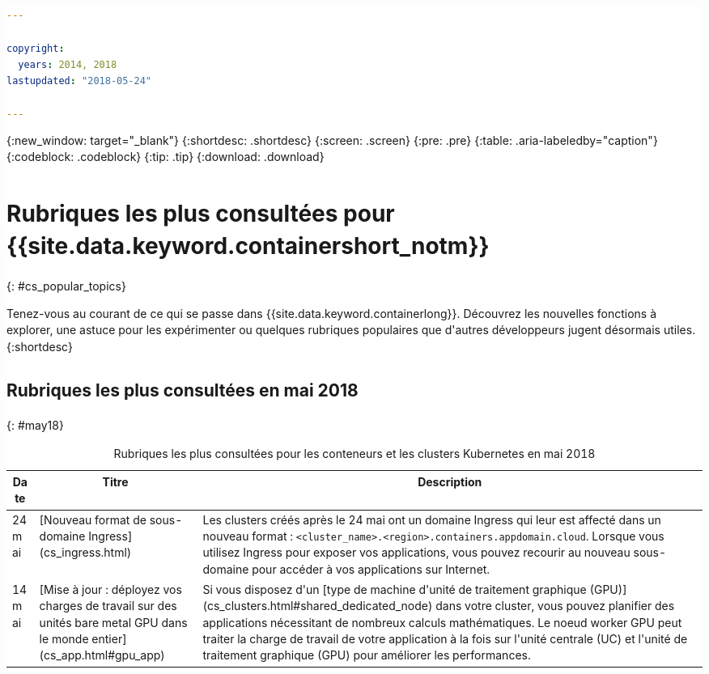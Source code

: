 ```yaml
---

copyright:
  years: 2014, 2018
lastupdated: "2018-05-24"

---
```


{:new_window: target="_blank"}
{:shortdesc: .shortdesc}
{:screen: .screen}
{:pre: .pre}
{:table: .aria-labeledby="caption"}
{:codeblock: .codeblock}
{:tip: .tip}
{:download: .download}




# Rubriques les plus consultées pour {{site.data.keyword.containershort_notm}}
{: #cs_popular_topics}

Tenez-vous au courant de ce qui se passe dans {{site.data.keyword.containerlong}}. Découvrez les nouvelles fonctions à explorer, une astuce pour les expérimenter ou quelques rubriques populaires que d'autres développeurs jugent désormais utiles.
{:shortdesc}

## Rubriques les plus consultées en mai 2018
{: #may18}


<table summary="Ce tableau présente les rubriques les plus consultées. La lecture des lignes s'effectue de gauche à droite, avec la date indiquée dans la première colonne, le titre de la fonction dans la deuxième colonne et la description dans la troisième colonne.">
<caption>Rubriques les plus consultées pour les conteneurs et les clusters Kubernetes en mai 2018</caption>
<thead>
<th>Date</th>
<th>Titre</th>
<th>Description</th>
</thead>
<tbody>
<tr>
<td>24 mai</td>
<td>[Nouveau format de sous-domaine Ingress](cs_ingress.html)</td>
<td>Les clusters créés après le 24 mai ont un domaine Ingress qui leur est affecté dans un nouveau format : <code>&lt;cluster_name&gt;.&lt;region&gt;.containers.appdomain.cloud</code>. Lorsque vous utilisez Ingress pour exposer vos applications, vous pouvez recourir au nouveau sous-domaine pour accéder à vos applications sur Internet.</td>
</tr>
<tr>
<td>14 mai</td>
<td>[Mise à jour : déployez vos charges de travail sur des unités bare metal GPU dans le monde entier](cs_app.html#gpu_app)</td>
<td>Si vous disposez d'un [type de machine d'unité de traitement graphique (GPU)](cs_clusters.html#shared_dedicated_node) dans votre cluster, vous pouvez planifier des applications nécessitant de nombreux calculs mathématiques. Le noeud worker GPU peut traiter la charge de travail de votre application à la fois sur l'unité centrale (UC) et l'unité de traitement graphique (GPU) pour améliorer les performances.</td>
</tr>
<tr>